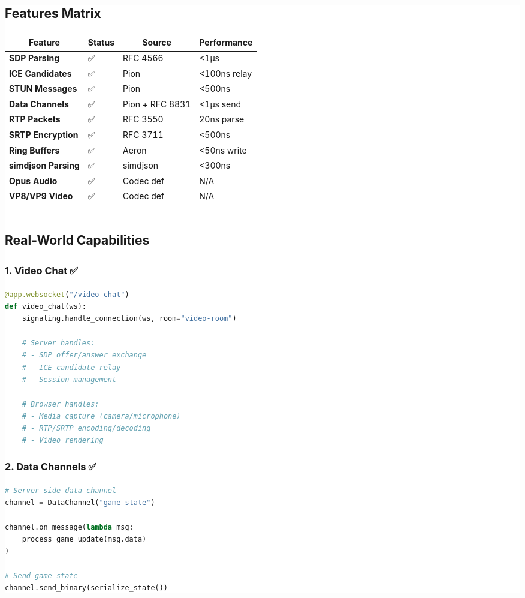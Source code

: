 
## Features Matrix

| Feature | Status | Source | Performance |
|---------|--------|--------|-------------|
| **SDP Parsing** | ✅ | RFC 4566 | <1µs |
| **ICE Candidates** | ✅ | Pion | <100ns relay |
| **STUN Messages** | ✅ | Pion | <500ns |
| **Data Channels** | ✅ | Pion + RFC 8831 | <1µs send |
| **RTP Packets** | ✅ | RFC 3550 | 20ns parse |
| **SRTP Encryption** | ✅ | RFC 3711 | <500ns |
| **Ring Buffers** | ✅ | Aeron | <50ns write |
| **simdjson Parsing** | ✅ | simdjson | <300ns |
| **Opus Audio** | ✅ | Codec def | N/A |
| **VP8/VP9 Video** | ✅ | Codec def | N/A |

---

## Real-World Capabilities

### 1. Video Chat ✅

```python
@app.websocket("/video-chat")
def video_chat(ws):
    signaling.handle_connection(ws, room="video-room")
    
    # Server handles:
    # - SDP offer/answer exchange
    # - ICE candidate relay
    # - Session management
    
    # Browser handles:
    # - Media capture (camera/microphone)
    # - RTP/SRTP encoding/decoding
    # - Video rendering
```

### 2. Data Channels ✅

```python
# Server-side data channel
channel = DataChannel("game-state")

channel.on_message(lambda msg: 
    process_game_update(msg.data)
)

# Send game state
channel.send_binary(serialize_state())
```
